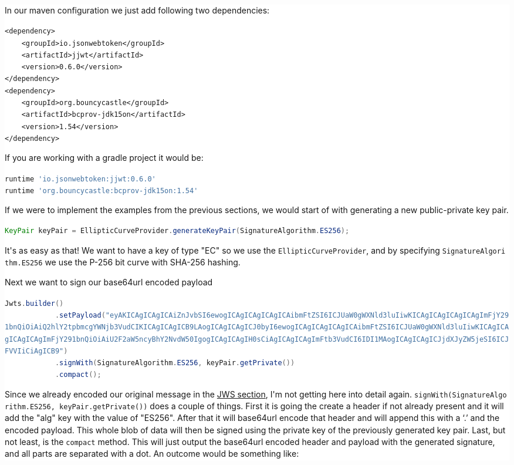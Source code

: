 In our maven configuration we just add following two dependencies:

```maven
<dependency>
    <groupId>io.jsonwebtoken</groupId>
    <artifactId>jjwt</artifactId>
    <version>0.6.0</version>
</dependency>
<dependency>
    <groupId>org.bouncycastle</groupId>
    <artifactId>bcprov-jdk15on</artifactId>
    <version>1.54</version>
</dependency>
```

If you are working with a gradle project it would be:

```gradle
runtime 'io.jsonwebtoken:jjwt:0.6.0'
runtime 'org.bouncycastle:bcprov-jdk15on:1.54'
```

If we were to implement the examples from the previous sections, we would start of with generating a new public-private key pair.

```java
KeyPair keyPair = EllipticCurveProvider.generateKeyPair(SignatureAlgorithm.ES256);
```

It's as easy as that!
We want to have a key of type "EC" so we use the `EllipticCurveProvider`, and by specifying `SignatureAlgorithm.ES256` we use the P-256 bit curve with SHA-256 hashing.

Next we want to sign our base64url encoded payload

```java
Jwts.builder()
            .setPayload("eyAKICAgICAgICAiZnJvbSI6ewogICAgICAgICAgICAibmFtZSI6ICJUaW0gWXNld3luIiwKICAgICAgICAgICAgImFjY291bnQiOiAiQ2hlY2tpbmcgYWNjb3VudCIKICAgICAgICB9LAogICAgICAgICJ0byI6ewogICAgICAgICAgICAibmFtZSI6ICJUaW0gWXNld3luIiwKICAgICAgICAgICAgImFjY291bnQiOiAiU2F2aW5ncyBhY2NvdW50IgogICAgICAgIH0sCiAgICAgICAgImFtb3VudCI6IDI1MAogICAgICAgICJjdXJyZW5jeSI6ICJFVVIiCiAgICB9")
            .signWith(SignatureAlgorithm.ES256, keyPair.getPrivate())
            .compact();
```

Since we already encoded our original message in the [JWS section](#jws), I'm not getting here into detail again.
`signWith(SignatureAlgorithm.ES256, keyPair.getPrivate())` does a couple of things.
First it is going the create a header if not already present and it will add the "alg" key with the value of "ES256".
After that it will base64url encode that header and will append this with a ‘.’ and the encoded payload.
This whole blob of data will then be signed using the private key of the previously generated key pair.
Last, but not least, is the `compact` method.
This will just output the base64url encoded header and payload with the generated signature, and all parts are separated with a dot.
An outcome would be something like:
